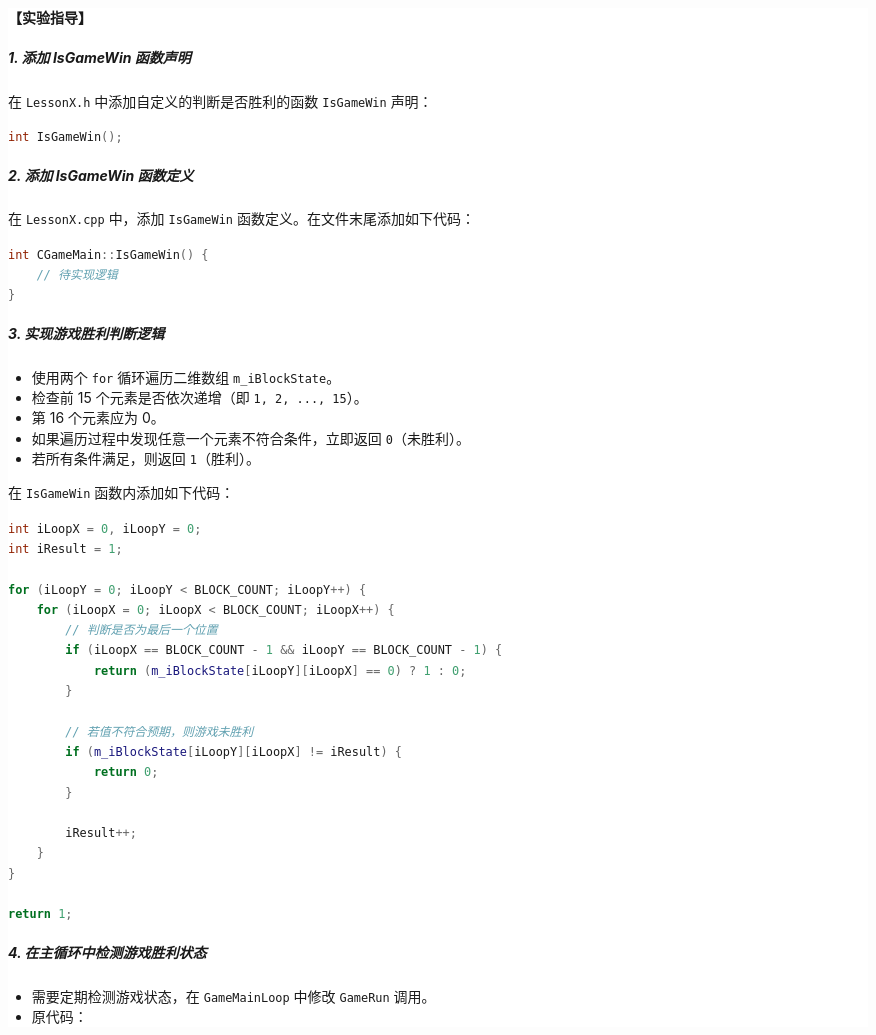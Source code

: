 #### 【实验指导】

##### 1. 添加 IsGameWin 函数声明

在 `LessonX.h` 中添加自定义的判断是否胜利的函数 `IsGameWin` 声明：

```cpp
int IsGameWin();
```

##### 2. 添加 IsGameWin 函数定义

在 `LessonX.cpp` 中，添加 `IsGameWin` 函数定义。在文件末尾添加如下代码：

```cpp
int CGameMain::IsGameWin() {
    // 待实现逻辑
}
```

##### 3. 实现游戏胜利判断逻辑

- 使用两个 `for` 循环遍历二维数组 `m_iBlockState`。
- 检查前 15 个元素是否依次递增（即 `1, 2, ..., 15`）。
- 第 16 个元素应为 0。
- 如果遍历过程中发现任意一个元素不符合条件，立即返回 `0`（未胜利）。
- 若所有条件满足，则返回 `1`（胜利）。

在 `IsGameWin` 函数内添加如下代码：

```cpp
int iLoopX = 0, iLoopY = 0;
int iResult = 1;

for (iLoopY = 0; iLoopY < BLOCK_COUNT; iLoopY++) {
    for (iLoopX = 0; iLoopX < BLOCK_COUNT; iLoopX++) {
        // 判断是否为最后一个位置
        if (iLoopX == BLOCK_COUNT - 1 && iLoopY == BLOCK_COUNT - 1) {
            return (m_iBlockState[iLoopY][iLoopX] == 0) ? 1 : 0;
        }
        
        // 若值不符合预期，则游戏未胜利
        if (m_iBlockState[iLoopY][iLoopX] != iResult) {
            return 0;
        }
        
        iResult++;
    }
}

return 1;
```

##### 4. 在主循环中检测游戏胜利状态

- 需要定期检测游戏状态，在 `GameMainLoop` 中修改 `GameRun` 调用。
- 原代码：
